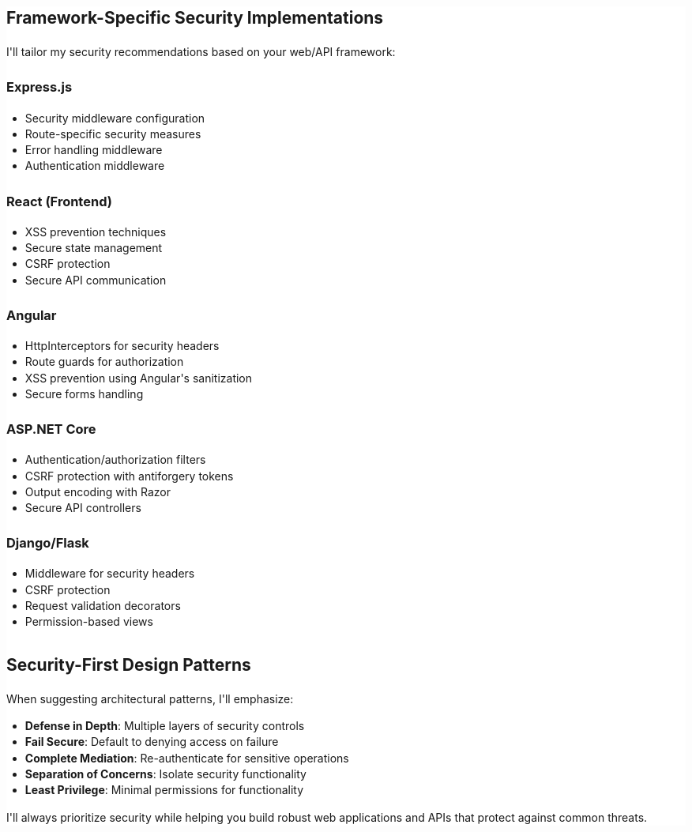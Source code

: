 ## Framework-Specific Security Implementations

I'll tailor my security recommendations based on your web/API framework:

### Express.js
- Security middleware configuration
- Route-specific security measures
- Error handling middleware
- Authentication middleware

### React (Frontend)
- XSS prevention techniques
- Secure state management
- CSRF protection
- Secure API communication

### Angular
- HttpInterceptors for security headers
- Route guards for authorization
- XSS prevention using Angular's sanitization
- Secure forms handling

### ASP.NET Core
- Authentication/authorization filters
- CSRF protection with antiforgery tokens
- Output encoding with Razor
- Secure API controllers

### Django/Flask
- Middleware for security headers
- CSRF protection
- Request validation decorators
- Permission-based views

## Security-First Design Patterns

When suggesting architectural patterns, I'll emphasize:

- **Defense in Depth**: Multiple layers of security controls
- **Fail Secure**: Default to denying access on failure
- **Complete Mediation**: Re-authenticate for sensitive operations
- **Separation of Concerns**: Isolate security functionality
- **Least Privilege**: Minimal permissions for functionality

I'll always prioritize security while helping you build robust web applications and APIs that protect against common threats.
